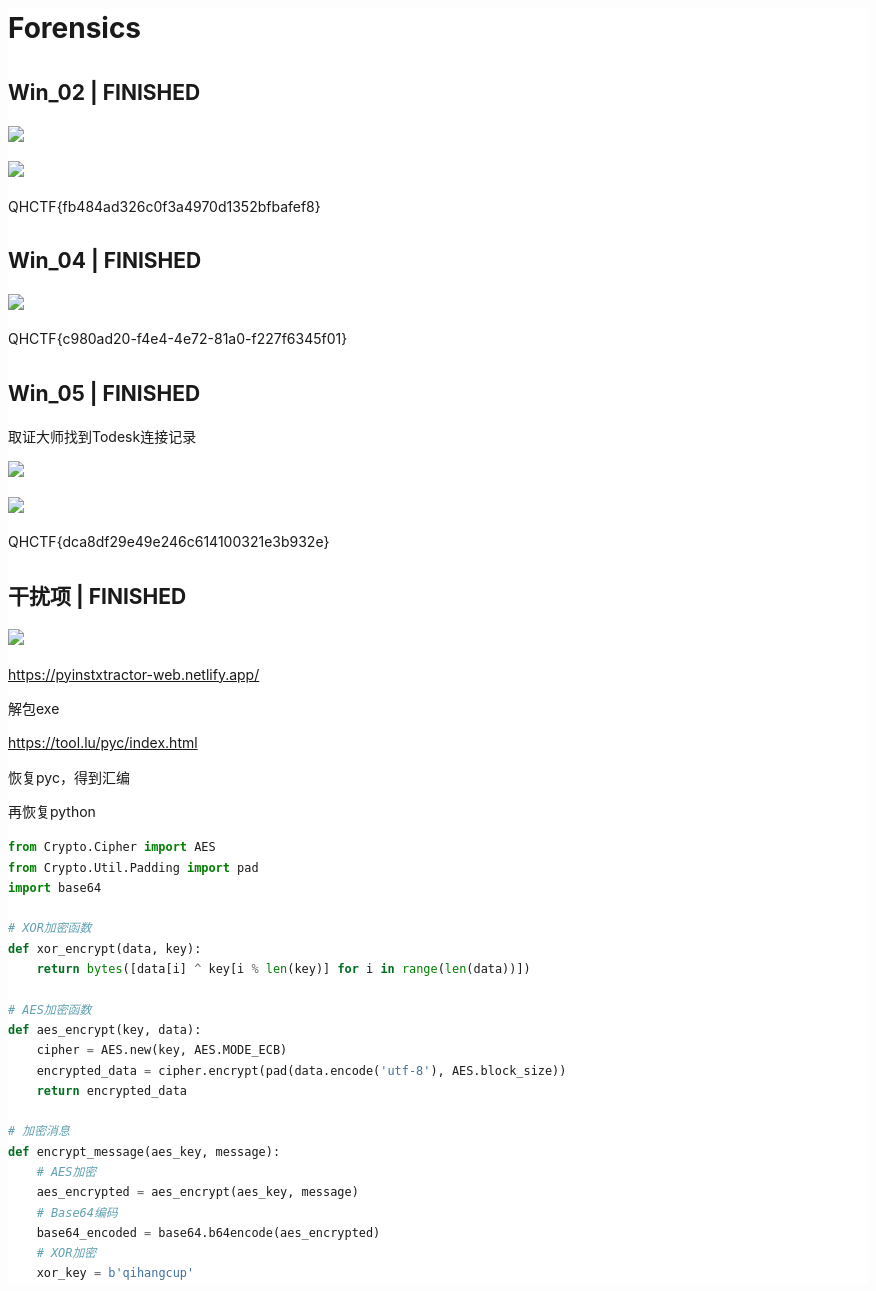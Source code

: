 # Forensics

## Win\_02 | FINISHED

![](https://bucket-of-spreng.oss-cn-beijing.aliyuncs.com/img/20250505204116529.png)

![](https://bucket-of-spreng.oss-cn-beijing.aliyuncs.com/img/20250505204116530.png)

QHCTF{fb484ad326c0f3a4970d1352bfbafef8}

## Win\_04 | FINISHED

![](https://bucket-of-spreng.oss-cn-beijing.aliyuncs.com/img/20250505204116531.png)

QHCTF{c980ad20-f4e4-4e72-81a0-f227f6345f01}

## Win\_05 | FINISHED

取证大师找到Todesk连接记录

![](https://bucket-of-spreng.oss-cn-beijing.aliyuncs.com/img/20250505204116532.png)

![](https://bucket-of-spreng.oss-cn-beijing.aliyuncs.com/img/20250505204116533.png)

QHCTF{dca8df29e49e246c614100321e3b932e}

## 干扰项 | FINISHED

![](https://bucket-of-spreng.oss-cn-beijing.aliyuncs.com/img/20250505204116534.png)

https://pyinstxtractor-web.netlify.app/

解包exe

https://tool.lu/pyc/index.html

恢复pyc，得到汇编

再恢复python

```python
from Crypto.Cipher import AES
from Crypto.Util.Padding import pad
import base64

# XOR加密函数
def xor_encrypt(data, key):
    return bytes([data[i] ^ key[i % len(key)] for i in range(len(data))])

# AES加密函数
def aes_encrypt(key, data):
    cipher = AES.new(key, AES.MODE_ECB)
    encrypted_data = cipher.encrypt(pad(data.encode('utf-8'), AES.block_size))
    return encrypted_data

# 加密消息
def encrypt_message(aes_key, message):
    # AES加密
    aes_encrypted = aes_encrypt(aes_key, message)
    # Base64编码
    base64_encoded = base64.b64encode(aes_encrypted)
    # XOR加密
    xor_key = b'qihangcup'
```